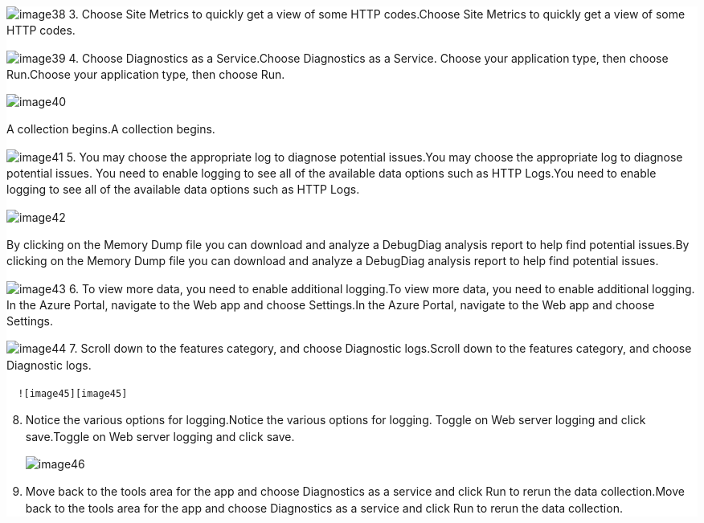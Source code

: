    ![image38][image38]
3. <span data-ttu-id="93e5c-233">Choose Site Metrics to quickly get a view of some HTTP codes.</span><span class="sxs-lookup"><span data-stu-id="93e5c-233">Choose Site Metrics to quickly get a view of some HTTP codes.</span></span>
   
   ![image39][image39]
4. <span data-ttu-id="93e5c-235">Choose Diagnostics as a Service.</span><span class="sxs-lookup"><span data-stu-id="93e5c-235">Choose Diagnostics as a Service.</span></span> <span data-ttu-id="93e5c-236">Choose your application type, then choose Run.</span><span class="sxs-lookup"><span data-stu-id="93e5c-236">Choose your application type, then choose Run.</span></span>
   
   ![image40][image40]
   
   <span data-ttu-id="93e5c-238">A collection begins.</span><span class="sxs-lookup"><span data-stu-id="93e5c-238">A collection begins.</span></span>
   
   ![image41][image41]
5. <span data-ttu-id="93e5c-240">You may choose the appropriate log to diagnose potential issues.</span><span class="sxs-lookup"><span data-stu-id="93e5c-240">You may choose the appropriate log to diagnose potential issues.</span></span> <span data-ttu-id="93e5c-241">You need to enable logging to see all of the available data options such as HTTP Logs.</span><span class="sxs-lookup"><span data-stu-id="93e5c-241">You need to enable logging to see all of the available data options such as HTTP Logs.</span></span>
   
   ![image42][image42]
   
   <span data-ttu-id="93e5c-243">By clicking on the Memory Dump file you can download and analyze a DebugDiag analysis report to help find potential issues.</span><span class="sxs-lookup"><span data-stu-id="93e5c-243">By clicking on the Memory Dump file you can download and analyze a DebugDiag analysis report to help find potential issues.</span></span>
   
   ![image43][image43]
6. <span data-ttu-id="93e5c-245">To view more data, you need to enable additional logging.</span><span class="sxs-lookup"><span data-stu-id="93e5c-245">To view more data, you need to enable additional logging.</span></span> <span data-ttu-id="93e5c-246">In the Azure Portal, navigate to the Web app and choose Settings.</span><span class="sxs-lookup"><span data-stu-id="93e5c-246">In the Azure Portal, navigate to the Web app and choose Settings.</span></span>
   
   ![image44][image44]
7. <span data-ttu-id="93e5c-248">Scroll down to the features category, and choose Diagnostic logs.</span><span class="sxs-lookup"><span data-stu-id="93e5c-248">Scroll down to the features category, and choose Diagnostic logs.</span></span>
   
      ![image45][image45]
8. <span data-ttu-id="93e5c-250">Notice the various options for logging.</span><span class="sxs-lookup"><span data-stu-id="93e5c-250">Notice the various options for logging.</span></span> <span data-ttu-id="93e5c-251">Toggle on Web server logging and click save.</span><span class="sxs-lookup"><span data-stu-id="93e5c-251">Toggle on Web server logging and click save.</span></span>
   
   ![image46][image46]
9. <span data-ttu-id="93e5c-253">Move back to the tools area for the app and choose Diagnostics as a service and click Run to rerun the data collection.</span><span class="sxs-lookup"><span data-stu-id="93e5c-253">Move back to the tools area for the app and choose Diagnostics as a service and click Run to rerun the data collection.</span></span>
   

[image1]: https://docstestmedia1.blob.core.windows.net/azure-media/articles/azure-portal/media/tutorial-azureportal-devops/image1.png
[image2]: https://docstestmedia1.blob.core.windows.net/azure-media/articles/azure-portal/media/tutorial-azureportal-devops/image2.png
[image3]: https://docstestmedia1.blob.core.windows.net/azure-media/articles/azure-portal/media/tutorial-azureportal-devops/image3.png
[image4]: https://docstestmedia1.blob.core.windows.net/azure-media/articles/azure-portal/media/tutorial-azureportal-devops/image4.png
[image5]: https://docstestmedia1.blob.core.windows.net/azure-media/articles/azure-portal/media/tutorial-azureportal-devops/image5.png
[image6]: https://docstestmedia1.blob.core.windows.net/azure-media/articles/azure-portal/media/tutorial-azureportal-devops/image6.png
[image7]: https://docstestmedia1.blob.core.windows.net/azure-media/articles/azure-portal/media/tutorial-azureportal-devops/image7.png
[image8]: https://docstestmedia1.blob.core.windows.net/azure-media/articles/azure-portal/media/tutorial-azureportal-devops/image8.png
[image9]: https://docstestmedia1.blob.core.windows.net/azure-media/articles/azure-portal/media/tutorial-azureportal-devops/image9.png
[image10]: https://docstestmedia1.blob.core.windows.net/azure-media/articles/azure-portal/media/tutorial-azureportal-devops/image10.png
[image11]: https://docstestmedia1.blob.core.windows.net/azure-media/articles/azure-portal/media/tutorial-azureportal-devops/image11.png
[image12]: https://docstestmedia1.blob.core.windows.net/azure-media/articles/azure-portal/media/tutorial-azureportal-devops/image12.png
[image13]: https://docstestmedia1.blob.core.windows.net/azure-media/articles/azure-portal/media/tutorial-azureportal-devops/image13.png
[image14]: https://docstestmedia1.blob.core.windows.net/azure-media/articles/azure-portal/media/tutorial-azureportal-devops/image14.png
[image15]: https://docstestmedia1.blob.core.windows.net/azure-media/articles/azure-portal/media/tutorial-azureportal-devops/image15.png
[image16]: https://docstestmedia1.blob.core.windows.net/azure-media/articles/azure-portal/media/tutorial-azureportal-devops/image16.png
[image17]: https://docstestmedia1.blob.core.windows.net/azure-media/articles/azure-portal/media/tutorial-azureportal-devops/image17.png
[image18]: https://docstestmedia1.blob.core.windows.net/azure-media/articles/azure-portal/media/tutorial-azureportal-devops/image18.png
[image19]: https://docstestmedia1.blob.core.windows.net/azure-media/articles/azure-portal/media/tutorial-azureportal-devops/image19.png
[image20]: https://docstestmedia1.blob.core.windows.net/azure-media/articles/azure-portal/media/tutorial-azureportal-devops/image20.png
[image21]: https://docstestmedia1.blob.core.windows.net/azure-media/articles/azure-portal/media/tutorial-azureportal-devops/image21.png
[image22]: https://docstestmedia1.blob.core.windows.net/azure-media/articles/azure-portal/media/tutorial-azureportal-devops/image22.png
[image23]: https://docstestmedia1.blob.core.windows.net/azure-media/articles/azure-portal/media/tutorial-azureportal-devops/image23.png
[image24]: https://docstestmedia1.blob.core.windows.net/azure-media/articles/azure-portal/media/tutorial-azureportal-devops/image24.png
[image25]: https://docstestmedia1.blob.core.windows.net/azure-media/articles/azure-portal/media/tutorial-azureportal-devops/image25.png
[image26]: https://docstestmedia1.blob.core.windows.net/azure-media/articles/azure-portal/media/tutorial-azureportal-devops/image26.png
[image27]: https://docstestmedia1.blob.core.windows.net/azure-media/articles/azure-portal/media/tutorial-azureportal-devops/image27.png
[image28]: https://docstestmedia1.blob.core.windows.net/azure-media/articles/azure-portal/media/tutorial-azureportal-devops/image28.png
[image29]: https://docstestmedia1.blob.core.windows.net/azure-media/articles/azure-portal/media/tutorial-azureportal-devops/image29.png
[image30]: https://docstestmedia1.blob.core.windows.net/azure-media/articles/azure-portal/media/tutorial-azureportal-devops/image30.png
[image31]: https://docstestmedia1.blob.core.windows.net/azure-media/articles/azure-portal/media/tutorial-azureportal-devops/image31.png
[image32]: https://docstestmedia1.blob.core.windows.net/azure-media/articles/azure-portal/media/tutorial-azureportal-devops/image32.png
[image33]: https://docstestmedia1.blob.core.windows.net/azure-media/articles/azure-portal/media/tutorial-azureportal-devops/image33.png
[image34]: https://docstestmedia1.blob.core.windows.net/azure-media/articles/azure-portal/media/tutorial-azureportal-devops/image34.png
[image35]: https://docstestmedia1.blob.core.windows.net/azure-media/articles/azure-portal/media/tutorial-azureportal-devops/image35.png
[image36]: https://docstestmedia1.blob.core.windows.net/azure-media/articles/azure-portal/media/tutorial-azureportal-devops/image36.png
[image37]: https://docstestmedia1.blob.core.windows.net/azure-media/articles/azure-portal/media/tutorial-azureportal-devops/image37.png
[image38]: https://docstestmedia1.blob.core.windows.net/azure-media/articles/azure-portal/media/tutorial-azureportal-devops/image38.png
[image39]: https://docstestmedia1.blob.core.windows.net/azure-media/articles/azure-portal/media/tutorial-azureportal-devops/image39.png
[image40]: https://docstestmedia1.blob.core.windows.net/azure-media/articles/azure-portal/media/tutorial-azureportal-devops/image40.png
[image41]: https://docstestmedia1.blob.core.windows.net/azure-media/articles/azure-portal/media/tutorial-azureportal-devops/image41.png
[image42]: https://docstestmedia1.blob.core.windows.net/azure-media/articles/azure-portal/media/tutorial-azureportal-devops/image42.png
[image43]: https://docstestmedia1.blob.core.windows.net/azure-media/articles/azure-portal/media/tutorial-azureportal-devops/image43.png
[image44]: https://docstestmedia1.blob.core.windows.net/azure-media/articles/azure-portal/media/tutorial-azureportal-devops/image44.png
[image45]: https://docstestmedia1.blob.core.windows.net/azure-media/articles/azure-portal/media/tutorial-azureportal-devops/image45.png
[image46]: https://docstestmedia1.blob.core.windows.net/azure-media/articles/azure-portal/media/tutorial-azureportal-devops/image46.png
[image47]: https://docstestmedia1.blob.core.windows.net/azure-media/articles/azure-portal/media/tutorial-azureportal-devops/image47.png
[image48]: https://docstestmedia1.blob.core.windows.net/azure-media/articles/azure-portal/media/tutorial-azureportal-devops/image48.png
[image49]: https://docstestmedia1.blob.core.windows.net/azure-media/articles/azure-portal/media/tutorial-azureportal-devops/image49.png
[image50]: https://docstestmedia1.blob.core.windows.net/azure-media/articles/azure-portal/media/tutorial-azureportal-devops/image50.png
[image51]: https://docstestmedia1.blob.core.windows.net/azure-media/articles/azure-portal/media/tutorial-azureportal-devops/image51.png
[image52]: https://docstestmedia1.blob.core.windows.net/azure-media/articles/azure-portal/media/tutorial-azureportal-devops/image52.png
[image53]: https://docstestmedia1.blob.core.windows.net/azure-media/articles/azure-portal/media/tutorial-azureportal-devops/image53.png
[image54]: https://docstestmedia1.blob.core.windows.net/azure-media/articles/azure-portal/media/tutorial-azureportal-devops/image54.png
[image55]: https://docstestmedia1.blob.core.windows.net/azure-media/articles/azure-portal/media/tutorial-azureportal-devops/image55.png
[image56]: https://docstestmedia1.blob.core.windows.net/azure-media/articles/azure-portal/media/tutorial-azureportal-devops/image56.png
[image57]: https://docstestmedia1.blob.core.windows.net/azure-media/articles/azure-portal/media/tutorial-azureportal-devops/image57.png
[image58]: https://docstestmedia1.blob.core.windows.net/azure-media/articles/azure-portal/media/tutorial-azureportal-devops/image58.png
[image59]: https://docstestmedia1.blob.core.windows.net/azure-media/articles/azure-portal/media/tutorial-azureportal-devops/image59.png
[image60]: https://docstestmedia1.blob.core.windows.net/azure-media/articles/azure-portal/media/tutorial-azureportal-devops/image60.png
[image61]: https://docstestmedia1.blob.core.windows.net/azure-media/articles/azure-portal/media/tutorial-azureportal-devops/image61.png
[image62]: https://docstestmedia1.blob.core.windows.net/azure-media/articles/azure-portal/media/tutorial-azureportal-devops/image62.png
[image63]: https://docstestmedia1.blob.core.windows.net/azure-media/articles/azure-portal/media/tutorial-azureportal-devops/image63.png
[image64]: https://docstestmedia1.blob.core.windows.net/azure-media/articles/azure-portal/media/tutorial-azureportal-devops/image64.png
[image65]: https://docstestmedia1.blob.core.windows.net/azure-media/articles/azure-portal/media/tutorial-azureportal-devops/image65.png
[image66]: https://docstestmedia1.blob.core.windows.net/azure-media/articles/azure-portal/media/tutorial-azureportal-devops/image66.png
[image67]: https://docstestmedia1.blob.core.windows.net/azure-media/articles/azure-portal/media/tutorial-azureportal-devops/image67.png
[image68]: https://docstestmedia1.blob.core.windows.net/azure-media/articles/azure-portal/media/tutorial-azureportal-devops/image68.png
[image69]: https://docstestmedia1.blob.core.windows.net/azure-media/articles/azure-portal/media/tutorial-azureportal-devops/image69.png